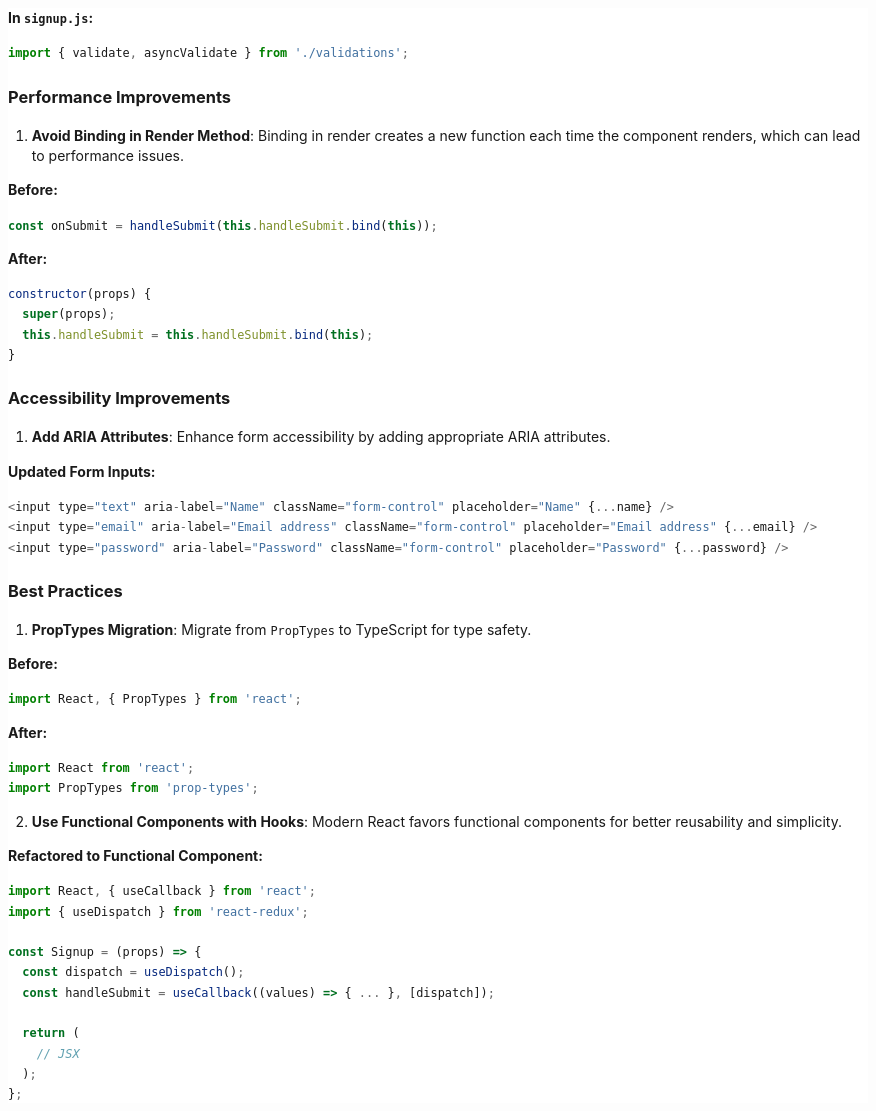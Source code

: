 **In `signup.js`:**
```js
import { validate, asyncValidate } from './validations';
```

### Performance Improvements

1. **Avoid Binding in Render Method**: Binding in render creates a new function each time the component renders, which can lead to performance issues.

**Before:**
```js
const onSubmit = handleSubmit(this.handleSubmit.bind(this));
```

**After:**
```js
constructor(props) {
  super(props);
  this.handleSubmit = this.handleSubmit.bind(this);
}
```

### Accessibility Improvements

1. **Add ARIA Attributes**: Enhance form accessibility by adding appropriate ARIA attributes.

**Updated Form Inputs:**
```js
<input type="text" aria-label="Name" className="form-control" placeholder="Name" {...name} />
<input type="email" aria-label="Email address" className="form-control" placeholder="Email address" {...email} />
<input type="password" aria-label="Password" className="form-control" placeholder="Password" {...password} />
```

### Best Practices

1. **PropTypes Migration**: Migrate from `PropTypes` to TypeScript for type safety.

**Before:**
```js
import React, { PropTypes } from 'react';
```

**After:**
```js
import React from 'react';
import PropTypes from 'prop-types';
```

2. **Use Functional Components with Hooks**: Modern React favors functional components for better reusability and simplicity.

**Refactored to Functional Component:**
```js
import React, { useCallback } from 'react';
import { useDispatch } from 'react-redux';

const Signup = (props) => {
  const dispatch = useDispatch();
  const handleSubmit = useCallback((values) => { ... }, [dispatch]);

  return (
    // JSX
  );
};
```
